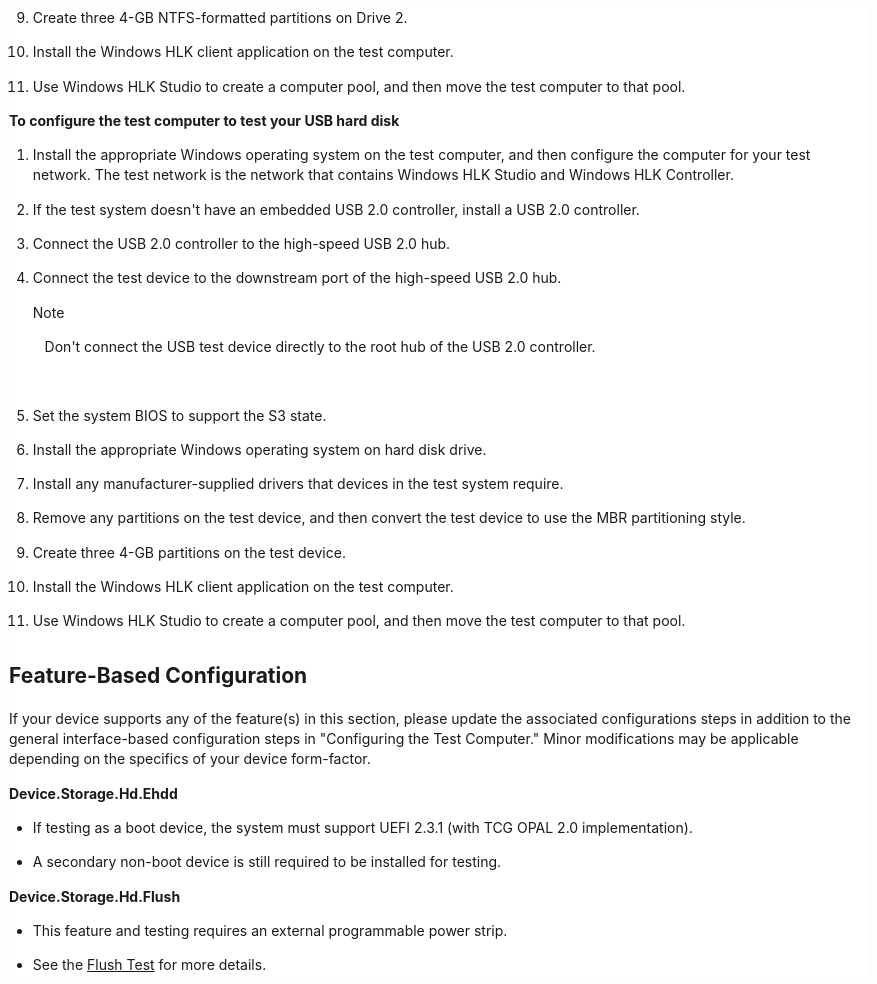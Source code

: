 9.  Create three 4-GB NTFS-formatted partitions on Drive 2.

10. Install the Windows HLK client application on the test computer.

11. Use Windows HLK Studio to create a computer pool, and then move the test computer to that pool.

**To configure the test computer to test your USB hard disk**

1.  Install the appropriate Windows operating system on the test computer, and then configure the computer for your test network. The test network is the network that contains Windows HLK Studio and Windows HLK Controller.

2.  If the test system doesn't have an embedded USB 2.0 controller, install a USB 2.0 controller.

3.  Connect the USB 2.0 controller to the high-speed USB 2.0 hub.

4.  Connect the test device to the downstream port of the high-speed USB 2.0 hub.

    >[!NOTE]
    >  
    Don't connect the USB test device directly to the root hub of the USB 2.0 controller.

     

5.  Set the system BIOS to support the S3 state.

6.  Install the appropriate Windows operating system on hard disk drive.

7.  Install any manufacturer-supplied drivers that devices in the test system require.

8.  Remove any partitions on the test device, and then convert the test device to use the MBR partitioning style.

9.  Create three 4-GB partitions on the test device.

10. Install the Windows HLK client application on the test computer.

11. Use Windows HLK Studio to create a computer pool, and then move the test computer to that pool.

## <span id="Feature-Based_Configuration"></span><span id="feature-based_configuration"></span><span id="FEATURE-BASED_CONFIGURATION"></span>Feature-Based Configuration


If your device supports any of the feature(s) in this section, please update the associated configurations steps in addition to the general interface-based configuration steps in "Configuring the Test Computer." Minor modifications may be applicable depending on the specifics of your device form-factor.

**Device.Storage.Hd.Ehdd**

-   If testing as a boot device, the system must support UEFI 2.3.1 (with TCG OPAL 2.0 implementation).

-   A secondary non-boot device is still required to be installed for testing.

**Device.Storage.Hd.Flush**

-   This feature and testing requires an external programmable power strip.

-   See the [Flush Test](2dec1f67-b506-4434-8bdf-763147ad8f0b.md) for more details.
